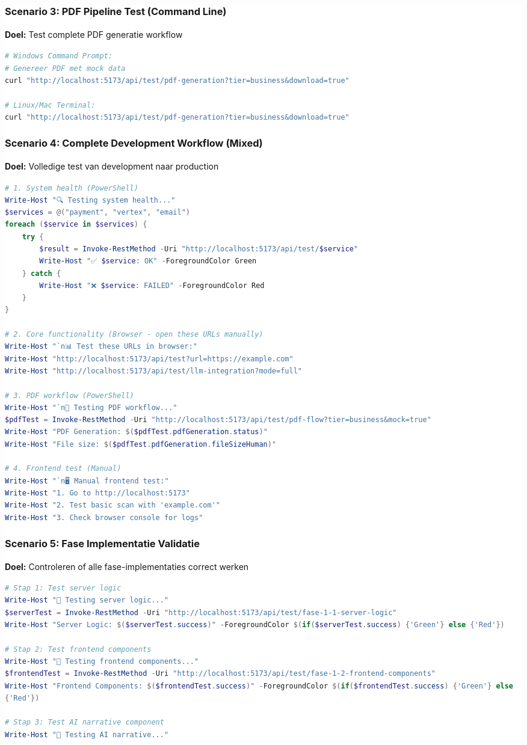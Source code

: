 ### Scenario 3: PDF Pipeline Test (Command Line)
**Doel:** Test complete PDF generatie workflow

```bash
# Windows Command Prompt:
# Genereer PDF met mock data
curl "http://localhost:5173/api/test/pdf-generation?tier=business&download=true"

# Linux/Mac Terminal:
curl "http://localhost:5173/api/test/pdf-generation?tier=business&download=true"
```

### Scenario 4: Complete Development Workflow (Mixed)
**Doel:** Volledige test van development naar production

```powershell
# 1. System health (PowerShell)
Write-Host "🔍 Testing system health..."
$services = @("payment", "vertex", "email")
foreach ($service in $services) {
    try {
        $result = Invoke-RestMethod -Uri "http://localhost:5173/api/test/$service"
        Write-Host "✅ $service: OK" -ForegroundColor Green
    } catch {
        Write-Host "❌ $service: FAILED" -ForegroundColor Red
    }
}

# 2. Core functionality (Browser - open these URLs manually)
Write-Host "`n📊 Test these URLs in browser:"
Write-Host "http://localhost:5173/api/test?url=https://example.com"
Write-Host "http://localhost:5173/api/test/llm-integration?mode=full"

# 3. PDF workflow (PowerShell)
Write-Host "`n📄 Testing PDF workflow..."
$pdfTest = Invoke-RestMethod -Uri "http://localhost:5173/api/test/pdf-flow?tier=business&mock=true"
Write-Host "PDF Generation: $($pdfTest.pdfGeneration.status)"
Write-Host "File size: $($pdfTest.pdfGeneration.fileSizeHuman)"

# 4. Frontend test (Manual)
Write-Host "`n🖥️ Manual frontend test:"
Write-Host "1. Go to http://localhost:5173"
Write-Host "2. Test basic scan with 'example.com'"
Write-Host "3. Check browser console for logs"
```

### Scenario 5: Fase Implementatie Validatie
**Doel:** Controleren of alle fase-implementaties correct werken

```powershell
# Stap 1: Test server logic
Write-Host "🔧 Testing server logic..."
$serverTest = Invoke-RestMethod -Uri "http://localhost:5173/api/test/fase-1-1-server-logic"
Write-Host "Server Logic: $($serverTest.success)" -ForegroundColor $(if($serverTest.success) {'Green'} else {'Red'})

# Stap 2: Test frontend components  
Write-Host "🎨 Testing frontend components..."
$frontendTest = Invoke-RestMethod -Uri "http://localhost:5173/api/test/fase-1-2-frontend-components"
Write-Host "Frontend Components: $($frontendTest.success)" -ForegroundColor $(if($frontendTest.success) {'Green'} else {'Red'})

# Stap 3: Test AI narrative component
Write-Host "🤖 Testing AI narrative..."
```